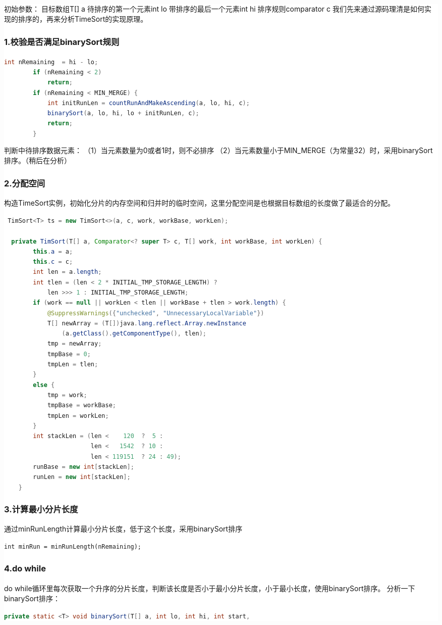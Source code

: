 初始参数：
目标数组T[] a
待排序的第一个元素int lo
带排序的最后一个元素int hi
排序规则comparator c
我们先来通过源码理清是如何实现的排序的，再来分析TimeSort的实现原理。
### 1.校验是否满足binarySort规则
```java
int nRemaining  = hi - lo;
        if (nRemaining < 2)
            return;
        if (nRemaining < MIN_MERGE) {
            int initRunLen = countRunAndMakeAscending(a, lo, hi, c);
            binarySort(a, lo, hi, lo + initRunLen, c);
            return;
        }
```
判断中待排序数据元素：
    （1）当元素数量为0或者1时，则不必排序
    （2）当元素数量小于MIN_MERGE（为常量32）时，采用binarySort排序。（稍后在分析）
### 2.分配空间
构造TimeSort实例，初始化分片的内存空间和归并时的临时空间，这里分配空间是也根据目标数组的长度做了最适合的分配。
```java
 TimSort<T> ts = new TimSort<>(a, c, work, workBase, workLen);
  
  private TimSort(T[] a, Comparator<? super T> c, T[] work, int workBase, int workLen) {
        this.a = a;
        this.c = c;
        int len = a.length;
        int tlen = (len < 2 * INITIAL_TMP_STORAGE_LENGTH) ?
            len >>> 1 : INITIAL_TMP_STORAGE_LENGTH;
        if (work == null || workLen < tlen || workBase + tlen > work.length) {
            @SuppressWarnings({"unchecked", "UnnecessaryLocalVariable"})
            T[] newArray = (T[])java.lang.reflect.Array.newInstance
                (a.getClass().getComponentType(), tlen);
            tmp = newArray;
            tmpBase = 0;
            tmpLen = tlen;
        }
        else {
            tmp = work;
            tmpBase = workBase;
            tmpLen = workLen;
        }
        int stackLen = (len <    120  ?  5 :
                        len <   1542  ? 10 :
                        len < 119151  ? 24 : 49);
        runBase = new int[stackLen];
        runLen = new int[stackLen];
    }

```
### 3.计算最小分片长度
通过minRunLength计算最小分片长度，低于这个长度，采用binarySort排序
```
int minRun = minRunLength(nRemaining);
```
### 4.do while
do while循环里每次获取一个升序的分片长度，判断该长度是否小于最小分片长度，小于最小长度，使用binarySort排序。
分析一下binarySort排序：
```java
private static <T> void binarySort(T[] a, int lo, int hi, int start,
```